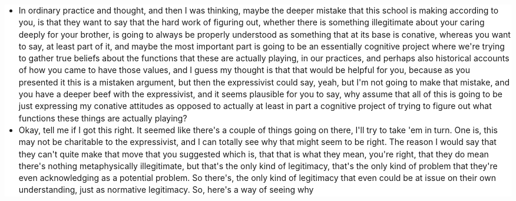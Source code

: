 - In ordinary practice and thought,
and then I was thinking,
maybe the deeper mistake
that this school is
making according to you,
is that they want to say that
the hard work of figuring out,
whether there is something illegitimate
about your caring deeply for your brother,
is going to always be properly understood
as something that at its base is conative,
whereas you want to say,
at least part of it, and
maybe the most important part
is going to be an
essentially cognitive project
where we're trying to gather true beliefs
about the functions that
these are actually playing,
in our practices, and perhaps
also historical accounts
of how you came to have those values,
and I guess my thought is that
that would be helpful for you,
because as you presented it
this is a mistaken argument,
but then the expressivist could say,
yeah, but I'm not going
to make that mistake,
and you have a deeper beef
with the expressivist,
and it seems plausible for you to say,
why assume that all of this
is going to be just expressing
my conative attitudes
as opposed to actually
at least in part a cognitive project
of trying to figure out what functions
these things are actually playing?
- Okay, tell me if I got this right.
It seemed like there's a couple
of things going on there,
I'll try to take 'em in turn.
One is, this may not be
charitable to the expressivist,
and I can totally see why
that might seem to be right.
The reason I would say
that they can't quite make
that move that you suggested which is,
that that is what they mean,
you're right, that they do mean
there's nothing
metaphysically illegitimate,
but that's the only kind of legitimacy,
that's the only kind of problem
that they're even acknowledging
as a potential problem.
So there's,
the only kind of legitimacy
that even could be at issue
on their own understanding,
just as normative legitimacy.
So, here's a way of seeing why